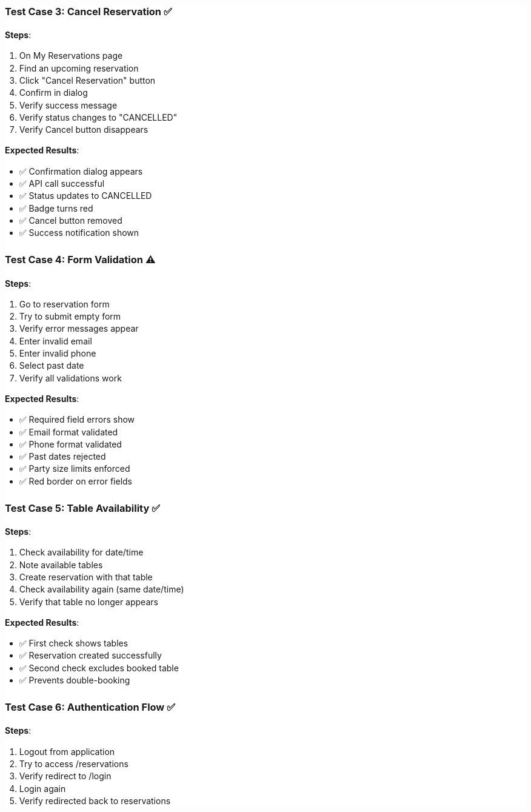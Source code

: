 ### Test Case 3: Cancel Reservation ✅
**Steps**:
1. On My Reservations page
2. Find an upcoming reservation
3. Click "Cancel Reservation" button
4. Confirm in dialog
5. Verify success message
6. Verify status changes to "CANCELLED"
7. Verify Cancel button disappears

**Expected Results**:
- ✅ Confirmation dialog appears
- ✅ API call successful
- ✅ Status updates to CANCELLED
- ✅ Badge turns red
- ✅ Cancel button removed
- ✅ Success notification shown

### Test Case 4: Form Validation ⚠️
**Steps**:
1. Go to reservation form
2. Try to submit empty form
3. Verify error messages appear
4. Enter invalid email
5. Enter invalid phone
6. Select past date
7. Verify all validations work

**Expected Results**:
- ✅ Required field errors show
- ✅ Email format validated
- ✅ Phone format validated
- ✅ Past dates rejected
- ✅ Party size limits enforced
- ✅ Red border on error fields

### Test Case 5: Table Availability ✅
**Steps**:
1. Check availability for date/time
2. Note available tables
3. Create reservation with that table
4. Check availability again (same date/time)
5. Verify that table no longer appears

**Expected Results**:
- ✅ First check shows tables
- ✅ Reservation created successfully
- ✅ Second check excludes booked table
- ✅ Prevents double-booking

### Test Case 6: Authentication Flow ✅
**Steps**:
1. Logout from application
2. Try to access /reservations
3. Verify redirect to /login
4. Login again
5. Verify redirected back to reservations
